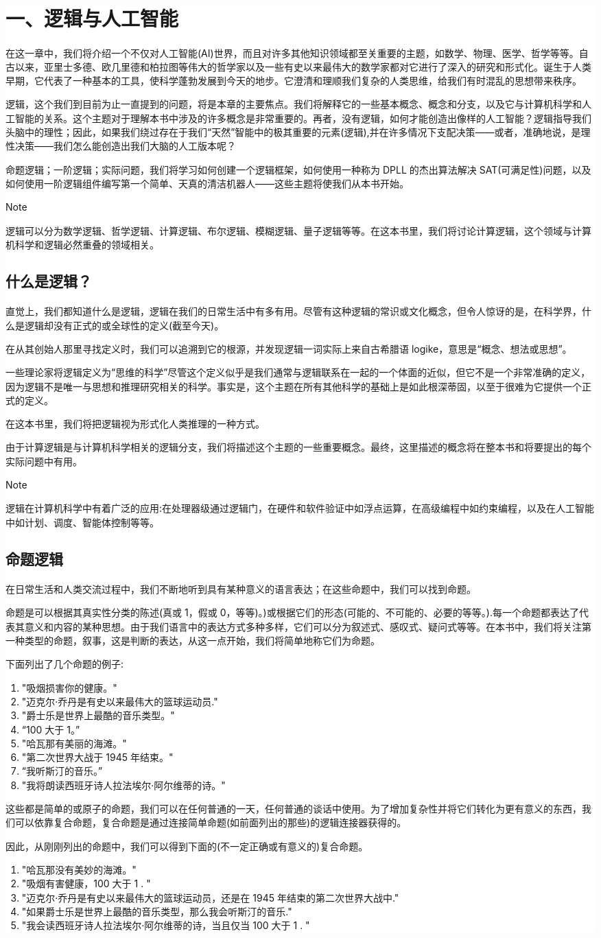 # 一、逻辑与人工智能

在这一章中，我们将介绍一个不仅对人工智能(AI)世界，而且对许多其他知识领域都至关重要的主题，如数学、物理、医学、哲学等等。自古以来，亚里士多德、欧几里德和柏拉图等伟大的哲学家以及一些有史以来最伟大的数学家都对它进行了深入的研究和形式化。诞生于人类早期，它代表了一种基本的工具，使科学蓬勃发展到今天的地步。它澄清和理顺我们复杂的人类思维，给我们有时混乱的思想带来秩序。

逻辑，这个我们到目前为止一直提到的问题，将是本章的主要焦点。我们将解释它的一些基本概念、概念和分支，以及它与计算机科学和人工智能的关系。这个主题对于理解本书中涉及的许多概念是非常重要的。再者，没有逻辑，如何才能创造出像样的人工智能？逻辑指导我们头脑中的理性；因此，如果我们绕过存在于我们“天然”智能中的极其重要的元素(逻辑),并在许多情况下支配决策——或者，准确地说，是理性决策——我们怎么能创造出我们大脑的人工版本呢？

命题逻辑；一阶逻辑；实际问题，我们将学习如何创建一个逻辑框架，如何使用一种称为 DPLL 的杰出算法解决 SAT(可满足性)问题，以及如何使用一阶逻辑组件编写第一个简单、天真的清洁机器人——这些主题将使我们从本书开始。

Note

逻辑可以分为数学逻辑、哲学逻辑、计算逻辑、布尔逻辑、模糊逻辑、量子逻辑等等。在这本书里，我们将讨论计算逻辑，这个领域与计算机科学和逻辑必然重叠的领域相关。

## 什么是逻辑？

直觉上，我们都知道什么是逻辑，逻辑在我们的日常生活中有多有用。尽管有这种逻辑的常识或文化概念，但令人惊讶的是，在科学界，什么是逻辑却没有正式的或全球性的定义(截至今天)。

在从其创始人那里寻找定义时，我们可以追溯到它的根源，并发现逻辑一词实际上来自古希腊语 logike，意思是“概念、想法或思想”。

一些理论家将逻辑定义为“思维的科学”尽管这个定义似乎是我们通常与逻辑联系在一起的一个体面的近似，但它不是一个非常准确的定义，因为逻辑不是唯一与思想和推理研究相关的科学。事实是，这个主题在所有其他科学的基础上是如此根深蒂固，以至于很难为它提供一个正式的定义。

在这本书里，我们将把逻辑视为形式化人类推理的一种方式。

由于计算逻辑是与计算机科学相关的逻辑分支，我们将描述这个主题的一些重要概念。最终，这里描述的概念将在整本书和将要提出的每个实际问题中有用。

Note

逻辑在计算机科学中有着广泛的应用:在处理器级通过逻辑门，在硬件和软件验证中如浮点运算，在高级编程中如约束编程，以及在人工智能中如计划、调度、智能体控制等等。

## 命题逻辑

在日常生活和人类交流过程中，我们不断地听到具有某种意义的语言表达；在这些命题中，我们可以找到命题。

命题是可以根据其真实性分类的陈述(真或 1，假或 0，等等)。)或根据它们的形态(可能的、不可能的、必要的等等。).每一个命题都表达了代表其意义和内容的某种思想。由于我们语言中的表达方式多种多样，它们可以分为叙述式、感叹式、疑问式等等。在本书中，我们将关注第一种类型的命题，叙事，这是判断的表达，从这一点开始，我们将简单地称它们为命题。

下面列出了几个命题的例子:

1.  "吸烟损害你的健康。"
2.  "迈克尔·乔丹是有史以来最伟大的篮球运动员."
3.  "爵士乐是世界上最酷的音乐类型。"
4.  “100 大于 1。”
5.  "哈瓦那有美丽的海滩。"
6.  "第二次世界大战于 1945 年结束。"
7.  “我听斯汀的音乐。”
8.  "我将朗读西班牙诗人拉法埃尔·阿尔维蒂的诗。"

这些都是简单的或原子的命题，我们可以在任何普通的一天，任何普通的谈话中使用。为了增加复杂性并将它们转化为更有意义的东西，我们可以依靠复合命题，复合命题是通过连接简单命题(如前面列出的那些)的逻辑连接器获得的。

因此，从刚刚列出的命题中，我们可以得到下面的(不一定正确或有意义的)复合命题。

1.  "哈瓦那没有美妙的海滩。"
2.  "吸烟有害健康，100 大于 1 . "
3.  "迈克尔·乔丹是有史以来最伟大的篮球运动员，还是在 1945 年结束的第二次世界大战中."
4.  "如果爵士乐是世界上最酷的音乐类型，那么我会听斯汀的音乐."
5.  "我会读西班牙诗人拉法埃尔·阿尔维蒂的诗，当且仅当 100 大于 1 . "

